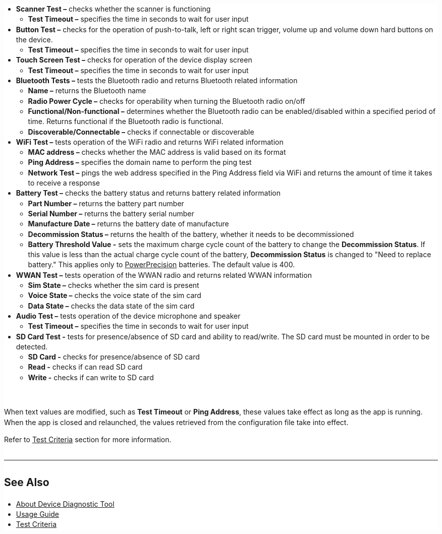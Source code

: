 - **Scanner Test –** checks whether the scanner is functioning 
    - **Test Timeout –** specifies the time in seconds to wait for user input
- **Button Test –** checks for the operation of push-to-talk, left or right scan trigger, volume up and volume down hard buttons on the device. 
    - **Test Timeout –** specifies the time in seconds to wait for user input
- **Touch Screen Test –** checks for operation of the device display screen
    - **Test Timeout –** specifies the time in seconds to wait for user input
- **Bluetooth Tests –** tests the Bluetooth radio and returns Bluetooth related information 
    - **Name –** returns the Bluetooth name 
    - **Radio Power Cycle –** checks for operability when turning the Bluetooth radio on/off 
    - **Functional/Non-functional –** determines whether the Bluetooth radio can be enabled/disabled within a specified period of time. Returns functional if the Bluetooth radio is functional. 
    - **Discoverable/Connectable –** checks if connectable or discoverable
- **WiFi Test –** tests operation of the WiFi radio and returns WiFi related information 
    - **MAC address –** checks whether the MAC address is valid based on its format 
    - **Ping Address –** specifies the domain name to perform the ping test 
    - **Network Test –** pings the web address specified in the Ping Address field via WiFi and returns the amount of time it takes to receive a response
- **Battery Test –** checks the battery status and returns battery related information 
    - **Part Number –** returns the battery part number 
    - **Serial Number –** returns the battery serial number 
    - **Manufacture Date –** returns the battery date of manufacture 
    - **Decommission Status –** returns the health of the battery, whether it needs to be decommissioned 
    - **Battery Threshold Value -** sets the maximum charge cycle count of the battery to change the **Decommission Status**. If this value is less than the actual charge cycle count of the battery, **Decommission Status** is changed to "Need to replace battery." This applies only to [PowerPrecision](https://www.zebra.com/us/en/products/accessories/powerprecision-battery-solutions.html) batteries. The default value is 400.
- **WWAN Test –** tests operation of the WWAN radio and returns related WWAN information 
    - **Sim State –** checks whether the sim card is present 
    - **Voice State –** checks the voice state of the sim card 
    - **Data State –** checks the data state of the sim card
- **Audio Test –** tests operation of the device microphone and speaker     
    * **Test Timeout –** specifies the time in seconds to wait for user input
- **SD Card Test -** tests for presence/absence of SD card and ability to read/write. The SD card must be mounted in order to be detected.
    * **SD Card -** checks for presence/absence of SD card
    * **Read -** checks if can read SD card
    * **Write -** checks if can write to SD card 
<br>
<p>When text values are modified, such as <b>Test Timeout</b> or <b>Ping Address</b>, these values take effect as long as the app is running. When the app is closed and relaunched, the values retrieved from the configuration file take into effect.</p>

<p>Refer to <a href="../criteria">Test Criteria</a> section for more information.</p>

## 

---

## See Also

- [About Device Diagnostic Tool](../about)
- [Usage Guide](../usage)
- [Test Criteria](../criteria)
